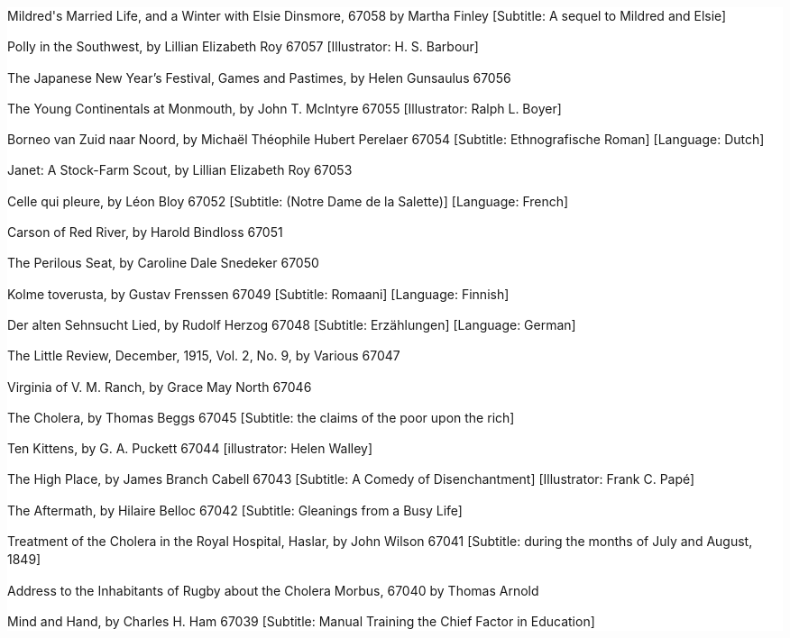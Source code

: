 Mildred's Married Life, and a Winter with Elsie Dinsmore,                67058
  by Martha Finley
  [Subtitle: A sequel to Mildred and Elsie]

Polly in the Southwest, by Lillian Elizabeth Roy                         67057
  [Illustrator: H. S. Barbour]

The Japanese New Year’s Festival, Games and Pastimes, by Helen Gunsaulus 67056

The Young Continentals at Monmouth, by John T. McIntyre                  67055
  [Illustrator: Ralph L. Boyer]

Borneo van Zuid naar Noord, by Michaël Théophile Hubert Perelaer         67054
  [Subtitle: Ethnografische Roman]
  [Language: Dutch]

Janet: A Stock-Farm Scout, by Lillian Elizabeth Roy                      67053

Celle qui pleure, by Léon Bloy                                           67052
  [Subtitle: (Notre Dame de la Salette)]
  [Language: French]

Carson of Red River, by Harold Bindloss                                  67051

The Perilous Seat, by Caroline Dale Snedeker                             67050

Kolme toverusta, by Gustav Frenssen                                      67049
  [Subtitle: Romaani]
  [Language: Finnish]

Der alten Sehnsucht Lied, by Rudolf Herzog                               67048
  [Subtitle: Erzählungen]
  [Language: German]

The Little Review, December, 1915, Vol. 2, No. 9, by Various             67047

Virginia of V. M. Ranch, by Grace May North                              67046

The Cholera, by Thomas Beggs                                             67045
  [Subtitle: the claims of the poor upon the rich]

Ten Kittens, by G. A. Puckett                                            67044
  [illustrator: Helen Walley]

The High Place, by James Branch  Cabell                                  67043
  [Subtitle: A Comedy of Disenchantment]
  [Illustrator: Frank C. Papé]

The Aftermath, by Hilaire Belloc                                         67042
  [Subtitle: Gleanings from a Busy Life]

Treatment of the Cholera in the Royal Hospital, Haslar, by John Wilson   67041
  [Subtitle: during the months of July and August, 1849]

Address to the Inhabitants of Rugby about the Cholera Morbus,            67040
  by Thomas Arnold

Mind and Hand, by Charles H. Ham                                         67039
  [Subtitle: Manual Training the Chief Factor in Education]
